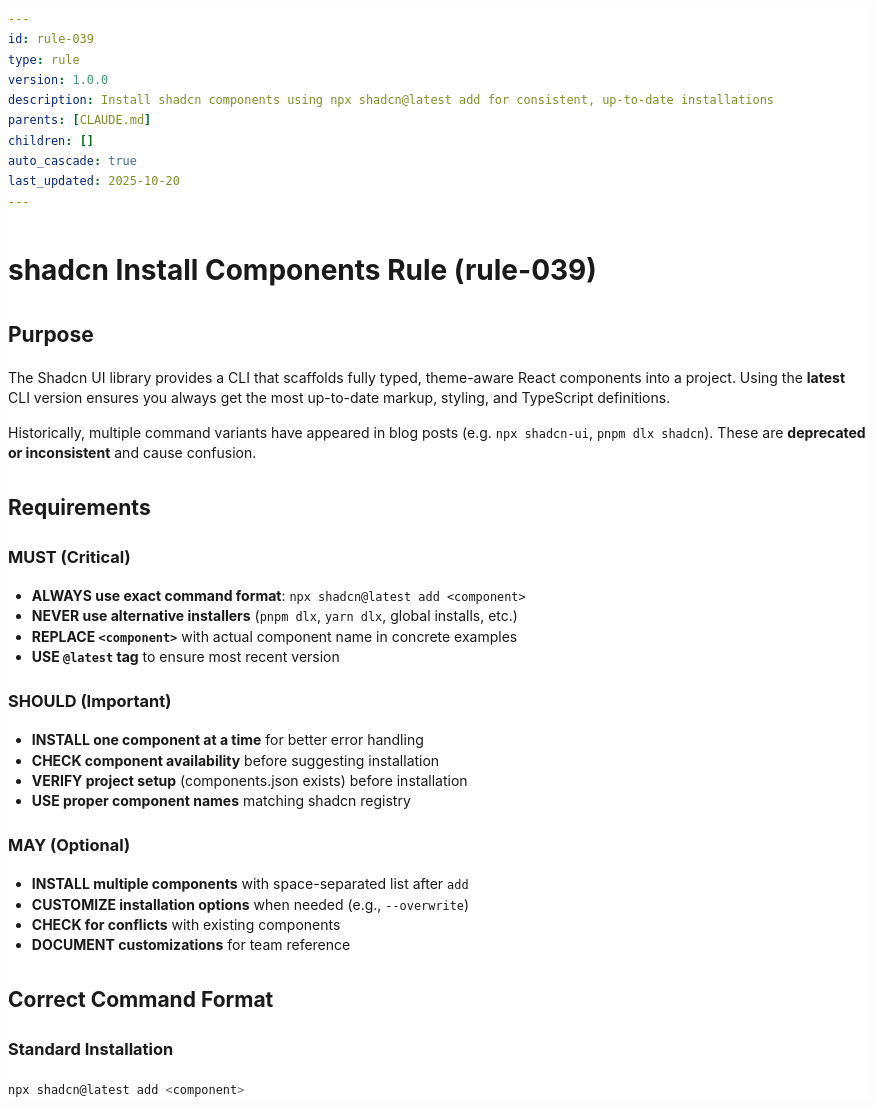 ```yaml
---
id: rule-039
type: rule
version: 1.0.0
description: Install shadcn components using npx shadcn@latest add for consistent, up-to-date installations
parents: [CLAUDE.md]
children: []
auto_cascade: true
last_updated: 2025-10-20
---
```


# shadcn Install Components Rule (rule-039)

## Purpose
The Shadcn UI library provides a CLI that scaffolds fully typed, theme-aware React components into a project. Using the **latest** CLI version ensures you always get the most up-to-date markup, styling, and TypeScript definitions.

Historically, multiple command variants have appeared in blog posts (e.g. `npx shadcn-ui`, `pnpm dlx shadcn`). These are **deprecated or inconsistent** and cause confusion.

## Requirements

### MUST (Critical)
- **ALWAYS use exact command format**: `npx shadcn@latest add <component>`
- **NEVER use alternative installers** (`pnpm dlx`, `yarn dlx`, global installs, etc.)
- **REPLACE `<component>`** with actual component name in concrete examples
- **USE `@latest` tag** to ensure most recent version

### SHOULD (Important)
- **INSTALL one component at a time** for better error handling
- **CHECK component availability** before suggesting installation
- **VERIFY project setup** (components.json exists) before installation
- **USE proper component names** matching shadcn registry

### MAY (Optional)
- **INSTALL multiple components** with space-separated list after `add`
- **CUSTOMIZE installation options** when needed (e.g., `--overwrite`)
- **CHECK for conflicts** with existing components
- **DOCUMENT customizations** for team reference

## Correct Command Format

### Standard Installation
```bash
npx shadcn@latest add <component>
```
